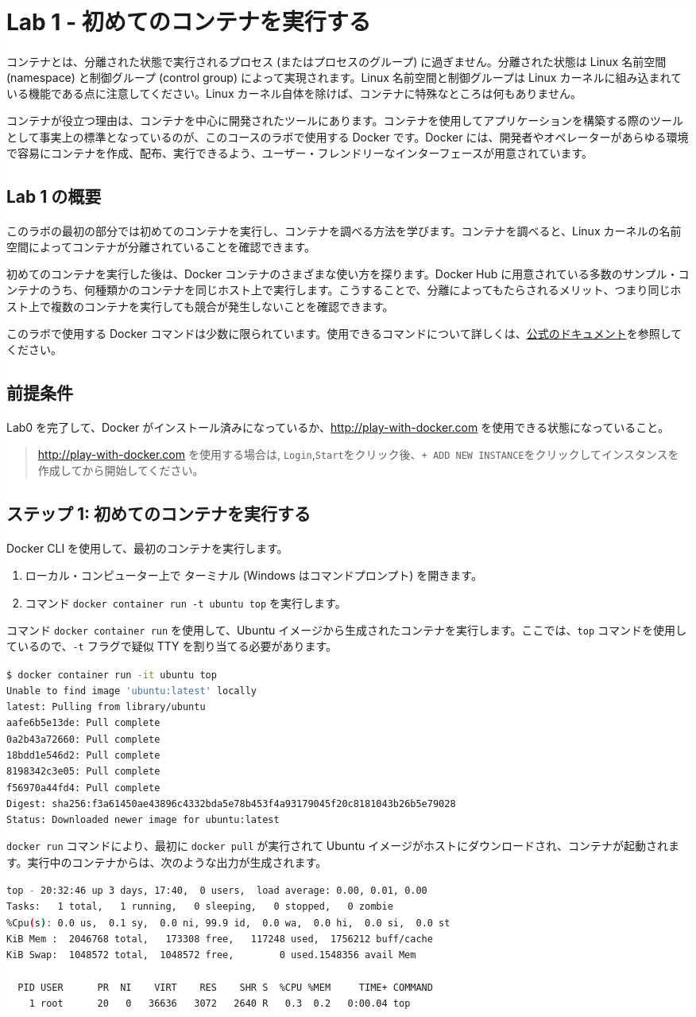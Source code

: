 # Lab 1 - 初めてのコンテナを実行する

コンテナとは、分離された状態で実行されるプロセス (またはプロセスのグループ) に過ぎません。分離された状態は Linux 名前空間 (namespace) と制御グループ (control group) によって実現されます。Linux 名前空間と制御グループは Linux カーネルに組み込まれている機能である点に注意してください。Linux カーネル自体を除けば、コンテナに特殊なところは何もありません。

コンテナが役立つ理由は、コンテナを中心に開発されたツールにあります。コンテナを使用してアプリケーションを構築する際のツールとして事実上の標準となっているのが、このコースのラボで使用する Docker です。Docker には、開発者やオペレーターがあらゆる環境で容易にコンテナを作成、配布、実行できるよう、ユーザー・フレンドリーなインターフェースが用意されています。

## Lab 1 の概要

このラボの最初の部分では初めてのコンテナを実行し、コンテナを調べる方法を学びます。コンテナを調べると、Linux カーネルの名前空間によってコンテナが分離されていることを確認できます。

初めてのコンテナを実行した後は、Docker コンテナのさまざまな使い方を探ります。Docker Hub に用意されている多数のサンプル・コンテナのうち、何種類かのコンテナを同じホスト上で実行します。こうすることで、分離によってもたらされるメリット、つまり同じホスト上で複数のコンテナを実行しても競合が発生しないことを確認できます。

このラボで使用する Docker コマンドは少数に限られています。使用できるコマンドについて詳しくは、[公式のドキュメント](http://docs.docker.jp/)を参照してください。

## 前提条件

Lab0 を完了して、Docker がインストール済みになっているか、http://play-with-docker.com を使用できる状態になっていること。

> http://play-with-docker.com を使用する場合は, `Login`,`Start`をクリック後、`+ ADD NEW INSTANCE`をクリックしてインスタンスを作成してから開始してください。

## ステップ 1: 初めてのコンテナを実行する

Docker CLI を使用して、最初のコンテナを実行します。

1. ローカル・コンピューター上で ターミナル (Windows はコマンドプロンプト) を開きます。

2. コマンド `docker container run -t ubuntu top` を実行します。

コマンド `docker container run` を使用して、Ubuntu イメージから生成されたコンテナを実行します。ここでは、`top` コマンドを使用しているので、`-t` フラグで疑似 TTY を割り当てる必要があります。

```sh
$ docker container run -it ubuntu top
Unable to find image 'ubuntu:latest' locally
latest: Pulling from library/ubuntu
aafe6b5e13de: Pull complete
0a2b43a72660: Pull complete
18bdd1e546d2: Pull complete
8198342c3e05: Pull complete
f56970a44fd4: Pull complete
Digest: sha256:f3a61450ae43896c4332bda5e78b453f4a93179045f20c8181043b26b5e79028
Status: Downloaded newer image for ubuntu:latest
```

`docker run` コマンドにより、最初に `docker pull` が実行されて Ubuntu イメージがホストにダウンロードされ、コンテナが起動されます。実行中のコンテナからは、次のような出力が生成されます。

```sh
top - 20:32:46 up 3 days, 17:40,  0 users,  load average: 0.00, 0.01, 0.00
Tasks:   1 total,   1 running,   0 sleeping,   0 stopped,   0 zombie
%Cpu(s): 0.0 us,  0.1 sy,  0.0 ni, 99.9 id,  0.0 wa,  0.0 hi,  0.0 si,  0.0 st
KiB Mem :  2046768 total,   173308 free,   117248 used,  1756212 buff/cache
KiB Swap:  1048572 total,  1048572 free,        0 used.1548356 avail Mem

  PID USER      PR  NI    VIRT    RES    SHR S  %CPU %MEM     TIME+ COMMAND
    1 root      20   0   36636   3072   2640 R   0.3  0.2   0:00.04 top
```
